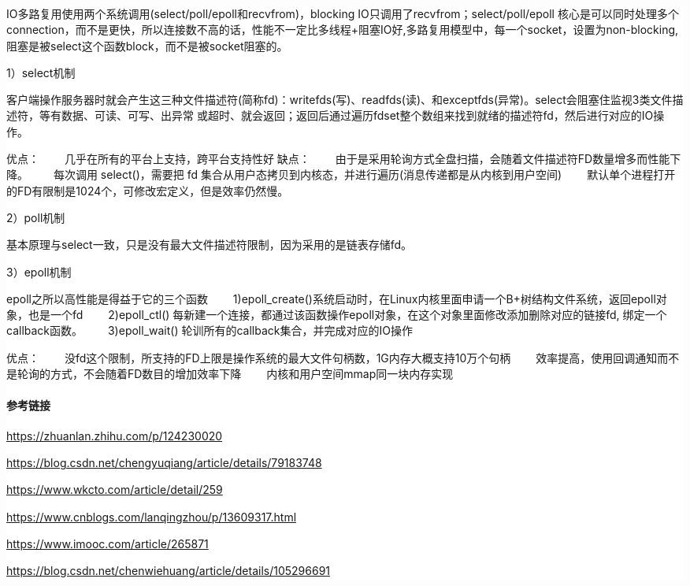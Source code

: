 IO多路复用使用两个系统调用(select/poll/epoll和recvfrom)，blocking IO只调用了recvfrom；select/poll/epoll 核心是可以同时处理多个connection，而不是更快，所以连接数不高的话，性能不一定比多线程+阻塞IO好,多路复用模型中，每一个socket，设置为non-blocking,阻塞是被select这个函数block，而不是被socket阻塞的。

1）select机制

客户端操作服务器时就会产生这三种文件描述符(简称fd)：writefds(写)、readfds(读)、和exceptfds(异常)。select会阻塞住监视3类文件描述符，等有数据、可读、可写、出异常 或超时、就会返回；返回后通过遍历fdset整个数组来找到就绪的描述符fd，然后进行对应的IO操作。

优点：
　　几乎在所有的平台上支持，跨平台支持性好
缺点：
　　由于是采用轮询方式全盘扫描，会随着文件描述符FD数量增多而性能下降。
　　每次调用 select()，需要把 fd 集合从用户态拷贝到内核态，并进行遍历(消息传递都是从内核到用户空间)
　　默认单个进程打开的FD有限制是1024个，可修改宏定义，但是效率仍然慢。

2）poll机制

基本原理与select一致，只是没有最大文件描述符限制，因为采用的是链表存储fd。

3）epoll机制

epoll之所以高性能是得益于它的三个函数
　　1)epoll_create()系统启动时，在Linux内核里面申请一个B+树结构文件系统，返回epoll对象，也是一个fd
　　2)epoll_ctl() 每新建一个连接，都通过该函数操作epoll对象，在这个对象里面修改添加删除对应的链接fd, 绑定一个callback函数。
　　3)epoll_wait() 轮训所有的callback集合，并完成对应的IO操作

优点：
　　没fd这个限制，所支持的FD上限是操作系统的最大文件句柄数，1G内存大概支持10万个句柄
　　效率提高，使用回调通知而不是轮询的方式，不会随着FD数目的增加效率下降
　　内核和用户空间mmap同一块内存实现


#### 参考链接

https://zhuanlan.zhihu.com/p/124230020

https://blog.csdn.net/chengyuqiang/article/details/79183748

https://www.wkcto.com/article/detail/259

https://www.cnblogs.com/lanqingzhou/p/13609317.html

https://www.imooc.com/article/265871

https://blog.csdn.net/chenwiehuang/article/details/105296691
